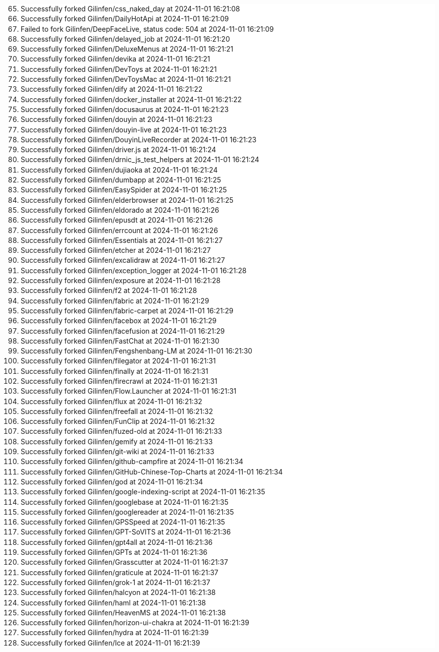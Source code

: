 65. Successfully forked Gilinfen/css_naked_day at 2024-11-01 16:21:08
66. Successfully forked Gilinfen/DailyHotApi at 2024-11-01 16:21:09
67. Failed to fork Gilinfen/DeepFaceLive, status code: 504 at 2024-11-01 16:21:09
68. Successfully forked Gilinfen/delayed_job at 2024-11-01 16:21:20
69. Successfully forked Gilinfen/DeluxeMenus at 2024-11-01 16:21:21
70. Successfully forked Gilinfen/devika at 2024-11-01 16:21:21
71. Successfully forked Gilinfen/DevToys at 2024-11-01 16:21:21
72. Successfully forked Gilinfen/DevToysMac at 2024-11-01 16:21:21
73. Successfully forked Gilinfen/dify at 2024-11-01 16:21:22
74. Successfully forked Gilinfen/docker_installer at 2024-11-01 16:21:22
75. Successfully forked Gilinfen/docusaurus at 2024-11-01 16:21:23
76. Successfully forked Gilinfen/douyin at 2024-11-01 16:21:23
77. Successfully forked Gilinfen/douyin-live at 2024-11-01 16:21:23
78. Successfully forked Gilinfen/DouyinLiveRecorder at 2024-11-01 16:21:23
79. Successfully forked Gilinfen/driver.js at 2024-11-01 16:21:24
80. Successfully forked Gilinfen/drnic_js_test_helpers at 2024-11-01 16:21:24
81. Successfully forked Gilinfen/dujiaoka at 2024-11-01 16:21:24
82. Successfully forked Gilinfen/dumbapp at 2024-11-01 16:21:25
83. Successfully forked Gilinfen/EasySpider at 2024-11-01 16:21:25
84. Successfully forked Gilinfen/elderbrowser at 2024-11-01 16:21:25
85. Successfully forked Gilinfen/eldorado at 2024-11-01 16:21:26
86. Successfully forked Gilinfen/epusdt at 2024-11-01 16:21:26
87. Successfully forked Gilinfen/errcount at 2024-11-01 16:21:26
88. Successfully forked Gilinfen/Essentials at 2024-11-01 16:21:27
89. Successfully forked Gilinfen/etcher at 2024-11-01 16:21:27
90. Successfully forked Gilinfen/excalidraw at 2024-11-01 16:21:27
91. Successfully forked Gilinfen/exception_logger at 2024-11-01 16:21:28
92. Successfully forked Gilinfen/exposure at 2024-11-01 16:21:28
93. Successfully forked Gilinfen/f2 at 2024-11-01 16:21:28
94. Successfully forked Gilinfen/fabric at 2024-11-01 16:21:29
95. Successfully forked Gilinfen/fabric-carpet at 2024-11-01 16:21:29
96. Successfully forked Gilinfen/facebox at 2024-11-01 16:21:29
97. Successfully forked Gilinfen/facefusion at 2024-11-01 16:21:29
98. Successfully forked Gilinfen/FastChat at 2024-11-01 16:21:30
99. Successfully forked Gilinfen/Fengshenbang-LM at 2024-11-01 16:21:30
100. Successfully forked Gilinfen/filegator at 2024-11-01 16:21:31
101. Successfully forked Gilinfen/finally at 2024-11-01 16:21:31
102. Successfully forked Gilinfen/firecrawl at 2024-11-01 16:21:31
103. Successfully forked Gilinfen/Flow.Launcher at 2024-11-01 16:21:31
104. Successfully forked Gilinfen/flux at 2024-11-01 16:21:32
105. Successfully forked Gilinfen/freefall at 2024-11-01 16:21:32
106. Successfully forked Gilinfen/FunClip at 2024-11-01 16:21:32
107. Successfully forked Gilinfen/fuzed-old at 2024-11-01 16:21:33
108. Successfully forked Gilinfen/gemify at 2024-11-01 16:21:33
109. Successfully forked Gilinfen/git-wiki at 2024-11-01 16:21:33
110. Successfully forked Gilinfen/github-campfire at 2024-11-01 16:21:34
111. Successfully forked Gilinfen/GitHub-Chinese-Top-Charts at 2024-11-01 16:21:34
112. Successfully forked Gilinfen/god at 2024-11-01 16:21:34
113. Successfully forked Gilinfen/google-indexing-script at 2024-11-01 16:21:35
114. Successfully forked Gilinfen/googlebase at 2024-11-01 16:21:35
115. Successfully forked Gilinfen/googlereader at 2024-11-01 16:21:35
116. Successfully forked Gilinfen/GPSSpeed at 2024-11-01 16:21:35
117. Successfully forked Gilinfen/GPT-SoVITS at 2024-11-01 16:21:36
118. Successfully forked Gilinfen/gpt4all at 2024-11-01 16:21:36
119. Successfully forked Gilinfen/GPTs at 2024-11-01 16:21:36
120. Successfully forked Gilinfen/Grasscutter at 2024-11-01 16:21:37
121. Successfully forked Gilinfen/graticule at 2024-11-01 16:21:37
122. Successfully forked Gilinfen/grok-1 at 2024-11-01 16:21:37
123. Successfully forked Gilinfen/halcyon at 2024-11-01 16:21:38
124. Successfully forked Gilinfen/haml at 2024-11-01 16:21:38
125. Successfully forked Gilinfen/HeavenMS at 2024-11-01 16:21:38
126. Successfully forked Gilinfen/horizon-ui-chakra at 2024-11-01 16:21:39
127. Successfully forked Gilinfen/hydra at 2024-11-01 16:21:39
128. Successfully forked Gilinfen/Ice at 2024-11-01 16:21:39